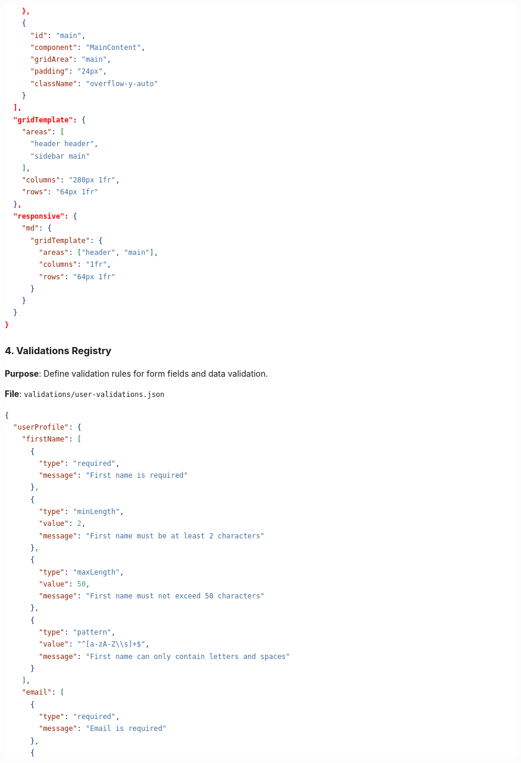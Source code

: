 ```json
    },
    {
      "id": "main",
      "component": "MainContent",
      "gridArea": "main",
      "padding": "24px",
      "className": "overflow-y-auto"
    }
  ],
  "gridTemplate": {
    "areas": [
      "header header",
      "sidebar main"
    ],
    "columns": "280px 1fr",
    "rows": "64px 1fr"
  },
  "responsive": {
    "md": {
      "gridTemplate": {
        "areas": ["header", "main"],
        "columns": "1fr",
        "rows": "64px 1fr"
      }
    }
  }
}
```

### 4. Validations Registry
**Purpose**: Define validation rules for form fields and data validation.

**File**: `validations/user-validations.json`
```json
{
  "userProfile": {
    "firstName": [
      {
        "type": "required",
        "message": "First name is required"
      },
      {
        "type": "minLength",
        "value": 2,
        "message": "First name must be at least 2 characters"
      },
      {
        "type": "maxLength",
        "value": 50,
        "message": "First name must not exceed 50 characters"
      },
      {
        "type": "pattern",
        "value": "^[a-zA-Z\\s]+$",
        "message": "First name can only contain letters and spaces"
      }
    ],
    "email": [
      {
        "type": "required",
        "message": "Email is required"
      },
      {
```